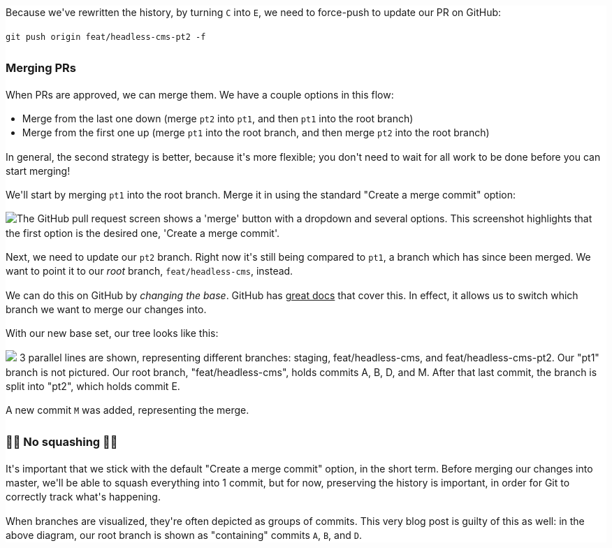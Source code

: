 Because we've rewritten the history, by turning `C` into `E`, we need to force-push to update our PR on GitHub:

```shell
git push origin feat/headless-cms-pt2 -f
```

### Merging PRs

When PRs are approved, we can merge them. We have a couple options in this flow:

- Merge from the last one down (merge `pt2` into `pt1`, and then `pt1` into the root branch)
- Merge from the first one up (merge `pt1` into the root branch, and then merge `pt2` into the root branch)

In general, the second strategy is better, because it's more flexible; you don't need to wait for all work to be done before you can start merging!

We'll start by merging `pt1` into the root branch. Merge it in using the standard "Create a merge commit" option:

<img
  src={mergeSrc}
  alt="The GitHub pull request screen shows a 'merge' button with a dropdown and several options. This screenshot highlights that the first option is the desired one, 'Create a merge commit'."
/>

Next, we need to update our `pt2` branch. Right now it's still being compared to `pt1`, a branch which has since been merged. We want to point it to our _root_ branch, `feat/headless-cms`, instead.

We can do this on GitHub by _changing the base_. GitHub has [great docs](https://help.github.com/en/github/collaborating-with-issues-and-pull-requests/changing-the-base-branch-of-a-pull-request) that cover this. In effect, it allows us to switch which branch we want to merge our changes into.

With our new base set, our tree looks like this:

<Breakout>
  <img src={mergeCommitSvg} aria-describedby="git-merge-commit" />
</Breakout>
<VisuallyHidden id="git-merge-commit">
  3 parallel lines are shown, representing different branches: staging,
  feat/headless-cms, and feat/headless-cms-pt2. Our "pt1" branch is not
  pictured. Our root branch, "feat/headless-cms", holds commits A, B, D, and M.
  After that last commit, the branch is split into "pt2", which holds commit E.
</VisuallyHidden>

A new commit `M` was added, representing the merge.

### 🙅‍♀️ No squashing 🙅‍♀️

It's important that we stick with the default "Create a merge commit" option, in the short term. Before merging our changes into master, we'll be able to squash everything into 1 commit, but for now, preserving the history is important, in order for Git to correctly track what's happening.

When branches are visualized, they're often depicted as groups of commits. This very blog post is guilty of this as well: in the above diagram, our root branch is shown as "containing" commits `A`, `B`, and `D`.
